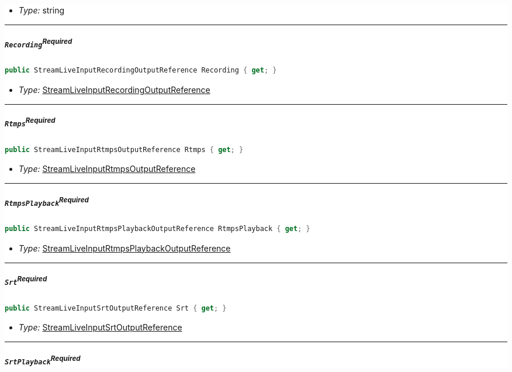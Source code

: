 - *Type:* string

---

##### `Recording`<sup>Required</sup> <a name="Recording" id="@cdktf/provider-cloudflare.streamLiveInput.StreamLiveInput.property.recording"></a>

```csharp
public StreamLiveInputRecordingOutputReference Recording { get; }
```

- *Type:* <a href="#@cdktf/provider-cloudflare.streamLiveInput.StreamLiveInputRecordingOutputReference">StreamLiveInputRecordingOutputReference</a>

---

##### `Rtmps`<sup>Required</sup> <a name="Rtmps" id="@cdktf/provider-cloudflare.streamLiveInput.StreamLiveInput.property.rtmps"></a>

```csharp
public StreamLiveInputRtmpsOutputReference Rtmps { get; }
```

- *Type:* <a href="#@cdktf/provider-cloudflare.streamLiveInput.StreamLiveInputRtmpsOutputReference">StreamLiveInputRtmpsOutputReference</a>

---

##### `RtmpsPlayback`<sup>Required</sup> <a name="RtmpsPlayback" id="@cdktf/provider-cloudflare.streamLiveInput.StreamLiveInput.property.rtmpsPlayback"></a>

```csharp
public StreamLiveInputRtmpsPlaybackOutputReference RtmpsPlayback { get; }
```

- *Type:* <a href="#@cdktf/provider-cloudflare.streamLiveInput.StreamLiveInputRtmpsPlaybackOutputReference">StreamLiveInputRtmpsPlaybackOutputReference</a>

---

##### `Srt`<sup>Required</sup> <a name="Srt" id="@cdktf/provider-cloudflare.streamLiveInput.StreamLiveInput.property.srt"></a>

```csharp
public StreamLiveInputSrtOutputReference Srt { get; }
```

- *Type:* <a href="#@cdktf/provider-cloudflare.streamLiveInput.StreamLiveInputSrtOutputReference">StreamLiveInputSrtOutputReference</a>

---

##### `SrtPlayback`<sup>Required</sup> <a name="SrtPlayback" id="@cdktf/provider-cloudflare.streamLiveInput.StreamLiveInput.property.srtPlayback"></a>
